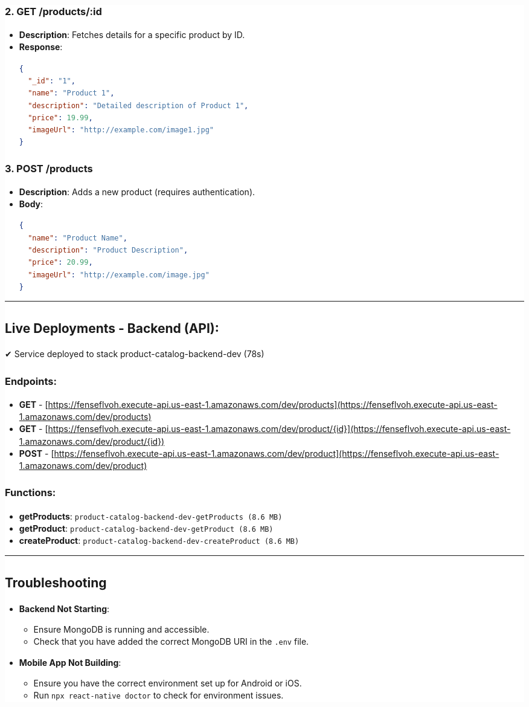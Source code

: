 ### 2. **GET /products/:id**
- **Description**: Fetches details for a specific product by ID.
- **Response**:
  ```json
  {
    "_id": "1",
    "name": "Product 1",
    "description": "Detailed description of Product 1",
    "price": 19.99,
    "imageUrl": "http://example.com/image1.jpg"
  }
  ```

### 3. **POST /products**
- **Description**: Adds a new product (requires authentication).
- **Body**:
  ```json
  {
    "name": "Product Name",
    "description": "Product Description",
    "price": 20.99,
    "imageUrl": "http://example.com/image.jpg"
  }
  ```
---

## Live Deployments - **Backend (API)**:
✔ Service deployed to stack product-catalog-backend-dev (78s)
### Endpoints:
- **GET** - [https://fenseflvoh.execute-api.us-east-1.amazonaws.com/dev/products](https://fenseflvoh.execute-api.us-east-1.amazonaws.com/dev/products)
- **GET** - [https://fenseflvoh.execute-api.us-east-1.amazonaws.com/dev/product/{id}](https://fenseflvoh.execute-api.us-east-1.amazonaws.com/dev/product/{id})
- **POST** - [https://fenseflvoh.execute-api.us-east-1.amazonaws.com/dev/product](https://fenseflvoh.execute-api.us-east-1.amazonaws.com/dev/product)

### Functions:
- **getProducts**: `product-catalog-backend-dev-getProducts (8.6 MB)`
- **getProduct**: `product-catalog-backend-dev-getProduct (8.6 MB)`
- **createProduct**: `product-catalog-backend-dev-createProduct (8.6 MB)`

---

## Troubleshooting

- **Backend Not Starting**:
  - Ensure MongoDB is running and accessible.
  - Check that you have added the correct MongoDB URI in the `.env` file.

- **Mobile App Not Building**:
  - Ensure you have the correct environment set up for Android or iOS.
  - Run `npx react-native doctor` to check for environment issues.
